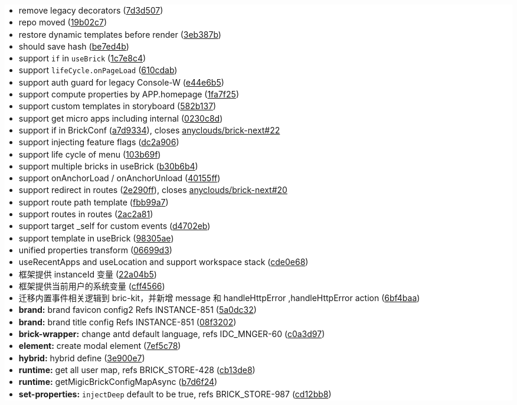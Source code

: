 - remove legacy decorators ([7d3d507](https://github.com/easyops-cn/next-core/commit/7d3d507))
- repo moved ([19b02c7](https://github.com/easyops-cn/next-core/commit/19b02c7))
- restore dynamic templates before render ([3eb387b](https://github.com/easyops-cn/next-core/commit/3eb387b))
- should save hash ([be7ed4b](https://github.com/easyops-cn/next-core/commit/be7ed4b))
- support `if` in `useBrick` ([1c7e8c4](https://github.com/easyops-cn/next-core/commit/1c7e8c4))
- support `lifeCycle.onPageLoad` ([610cdab](https://github.com/easyops-cn/next-core/commit/610cdab))
- support auth guard for legacy Console-W ([e44e6b5](https://github.com/easyops-cn/next-core/commit/e44e6b5))
- support compute properties by APP.homepage ([1fa7f25](https://github.com/easyops-cn/next-core/commit/1fa7f25))
- support custom templates in storyboard ([582b137](https://github.com/easyops-cn/next-core/commit/582b137))
- support get micro apps including internal ([0230c8d](https://github.com/easyops-cn/next-core/commit/0230c8d))
- support if in BrickConf ([a7d9334](https://github.com/easyops-cn/next-core/commit/a7d9334)), closes [anyclouds/brick-next#22](https://github.com/anyclouds/brick-next/issues/22)
- support injecting feature flags ([dc2a906](https://github.com/easyops-cn/next-core/commit/dc2a906))
- support life cycle of menu ([103b69f](https://github.com/easyops-cn/next-core/commit/103b69f))
- support multiple bricks in useBrick ([b30b6b4](https://github.com/easyops-cn/next-core/commit/b30b6b4))
- support onAnchorLoad / onAnchorUnload ([40155ff](https://github.com/easyops-cn/next-core/commit/40155ff))
- support redirect in routes ([2e290ff](https://github.com/easyops-cn/next-core/commit/2e290ff)), closes [anyclouds/brick-next#20](https://github.com/anyclouds/brick-next/issues/20)
- support route path template ([fbb99a7](https://github.com/easyops-cn/next-core/commit/fbb99a7))
- support routes in routes ([2ac2a81](https://github.com/easyops-cn/next-core/commit/2ac2a81))
- support target \_self for custom events ([d4702eb](https://github.com/easyops-cn/next-core/commit/d4702eb))
- support template in useBrick ([98305ae](https://github.com/easyops-cn/next-core/commit/98305ae))
- unified properties transform ([06699d3](https://github.com/easyops-cn/next-core/commit/06699d3))
- useRecentApps and useLocation and support workspace stack ([cde0e68](https://github.com/easyops-cn/next-core/commit/cde0e68))
- 框架提供 instanceId 变量 ([22a04b5](https://github.com/easyops-cn/next-core/commit/22a04b5))
- 框架提供当前用户的系统变量 ([cff4566](https://github.com/easyops-cn/next-core/commit/cff4566))
- 迁移内置事件相关逻辑到 bric-kit，并新增 message 和 handleHttpError ,handleHttpError action ([6bf4baa](https://github.com/easyops-cn/next-core/commit/6bf4baa))
- **brand:** brand favicon config2 Refs INSTANCE-851 ([5a0dc32](https://github.com/easyops-cn/next-core/commit/5a0dc32))
- **brand:** brand title config Refs INSTANCE-851 ([08f3202](https://github.com/easyops-cn/next-core/commit/08f3202))
- **brick-wrapper:** change antd default language, refs IDC_MNGER-60 ([c0a3d97](https://github.com/easyops-cn/next-core/commit/c0a3d97))
- **element:** create modal element ([7ef5c78](https://github.com/easyops-cn/next-core/commit/7ef5c78))
- **hybrid:** hybrid define ([3e900e7](https://github.com/easyops-cn/next-core/commit/3e900e7))
- **runtime:** get all user map, refs BRICK_STORE-428 ([cb13de8](https://github.com/easyops-cn/next-core/commit/cb13de8))
- **runtime:** getMigicBrickConfigMapAsync ([b7d6f24](https://github.com/easyops-cn/next-core/commit/b7d6f24))
- **set-properties:** `injectDeep` default to be true, refs BRICK_STORE-987 ([cd12bb8](https://github.com/easyops-cn/next-core/commit/cd12bb8))
